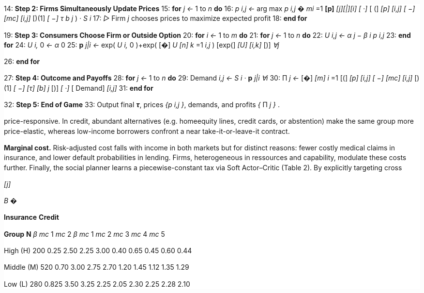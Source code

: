 14: **Step 2: Firms Simultaneously Update Prices**
15: **for** _j ←_ 1 to _n_ **do**
16: _p_ _i,j_ _←_ arg max _p_ _i,j_ � _mi_ =1 **[p]** _[j][|][i]_ _[ ·]_ [ (] _[p]_ _[i,j]_ _[ −]_ _[mc]_ _[i,j]_ [)(1] _[ −]_
_τ_ _b_ _j_ ) _· S_ _i_
17: _▷_ Firm _j_ chooses prices to maximize expected profit
18: **end for**

19: **Step 3: Consumers Choose Firm or Outside Option**
20: **for** _i ←_ 1 to _m_ **do**
21: **for** _j ←_ 1 to _n_ **do**
22: _U_ _i,j_ _←_ _α_ _j_ _−_ _β_ _i_ _p_ _i,j_
23: **end for**
24: _U_ _i,_ 0 _←_ _α_ 0
25: **p** _j|i_ _←_ exp( _U_ _i,_ 0 )+exp( [�] _U_ _[n]_ _k_ =1 _i,j_ ) [exp(] _[U]_ _[i,k]_ [)] _∀j_

26: **end for**

27: **Step 4: Outcome and Payoffs**
28: **for** _j ←_ 1 to _n_ **do**
29: Demand _i,j_ _←_ _S_ _i_ _·_ **p** _j|i_ _∀i_
30: Π _j_ _←_ [�] _[m]_ _i_ =1 [(] _[p]_ _[i,j]_ _[ −]_ _[mc]_ _[i,j]_ [)(1] _[ −]_ _[τ]_ _[b]_ _j_ [)] _[ ·]_ [ Demand] _[i,j]_
31: **end for**

32: **Step 5: End of Game**
33: Output final _**τ**_, prices _{p_ _i,j_ _}_, demands, and profits
_{_ Π _j_ _}_ .

price-responsive. In credit, abundant alternatives (e.g. homeequity lines, credit cards, or abstention) make the same
group more price-elastic, whereas low-income borrowers
confront a near take-it-or-leave-it contract.

**Marginal cost.** Risk-adjusted cost falls with income in
both markets but for distinct reasons: fewer costly medical
claims in insurance, and lower default probabilities in lending. Firms, heterogeneous in ressources and capability, modulate these costs further.
Finally, the social planner learns a piecewise-constant tax
via Soft Actor–Critic (Table 2). By explicitly targeting cross


_[j]_

_B_
�


**Insurance** **Credit**

**Group** **N** _β_ _mc_ 1 _mc_ 2 _β_ _mc_ 1 _mc_ 2 _mc_ 3 _mc_ 4 _mc_ 5

High (H) 200 0.25 2.50 2.25 3.00 0.40 0.65 0.45 0.60 0.44

Middle (M) 520 0.70 3.00 2.75 2.70 1.20 1.45 1.12 1.35 1.29

Low (L) 280 0.825 3.50 3.25 2.25 2.05 2.30 2.25 2.28 2.10
